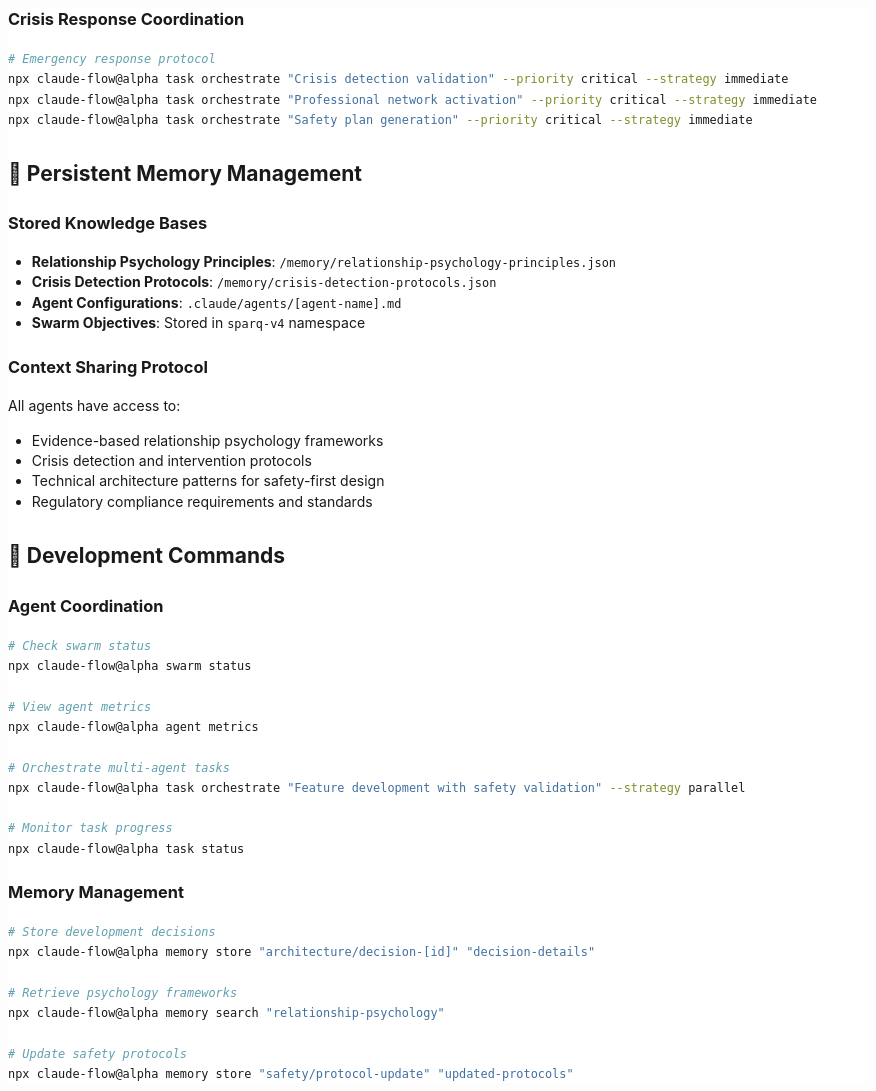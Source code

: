### Crisis Response Coordination
```bash
# Emergency response protocol
npx claude-flow@alpha task orchestrate "Crisis detection validation" --priority critical --strategy immediate
npx claude-flow@alpha task orchestrate "Professional network activation" --priority critical --strategy immediate
npx claude-flow@alpha task orchestrate "Safety plan generation" --priority critical --strategy immediate
```

## 🧠 Persistent Memory Management

### Stored Knowledge Bases
- **Relationship Psychology Principles**: `/memory/relationship-psychology-principles.json`
- **Crisis Detection Protocols**: `/memory/crisis-detection-protocols.json`
- **Agent Configurations**: `.claude/agents/[agent-name].md`
- **Swarm Objectives**: Stored in `sparq-v4` namespace

### Context Sharing Protocol
All agents have access to:
- Evidence-based relationship psychology frameworks
- Crisis detection and intervention protocols
- Technical architecture patterns for safety-first design
- Regulatory compliance requirements and standards

## 🚀 Development Commands

### Agent Coordination
```bash
# Check swarm status
npx claude-flow@alpha swarm status

# View agent metrics
npx claude-flow@alpha agent metrics

# Orchestrate multi-agent tasks
npx claude-flow@alpha task orchestrate "Feature development with safety validation" --strategy parallel

# Monitor task progress
npx claude-flow@alpha task status
```

### Memory Management
```bash
# Store development decisions
npx claude-flow@alpha memory store "architecture/decision-[id]" "decision-details"

# Retrieve psychology frameworks
npx claude-flow@alpha memory search "relationship-psychology"

# Update safety protocols
npx claude-flow@alpha memory store "safety/protocol-update" "updated-protocols"
```
